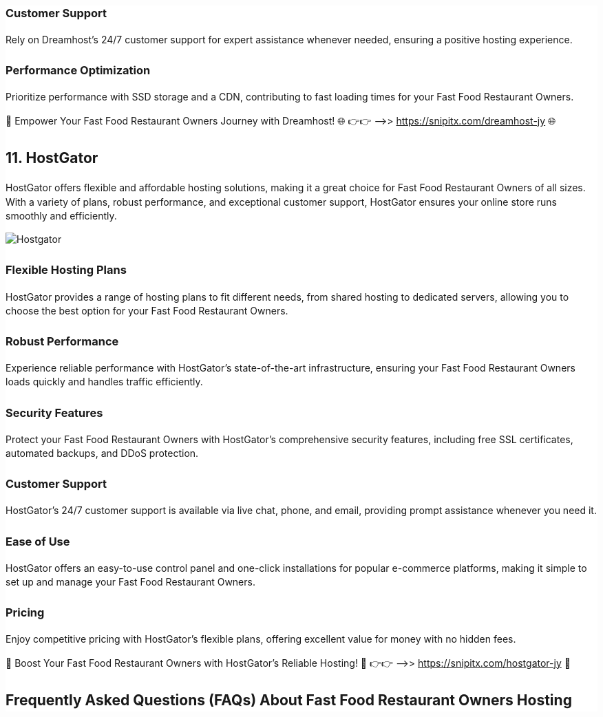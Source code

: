 ### Customer Support
Rely on Dreamhost’s 24/7 customer support for expert assistance whenever needed, ensuring a positive hosting experience.

### Performance Optimization
Prioritize performance with SSD storage and a CDN, contributing to fast loading times for your Fast Food Restaurant Owners.

🚀 Empower Your Fast Food Restaurant Owners Journey with Dreamhost! 🌐
👉👉 -->> https://snipitx.com/dreamhost-jy 🌐

## 11. HostGator

HostGator offers flexible and affordable hosting solutions, making it a great choice for Fast Food Restaurant Owners of all sizes. With a variety of plans, robust performance, and exceptional customer support, HostGator ensures your online store runs smoothly and efficiently.

![Hostgator](https://i.imgur.com/SNC0dSu.jpeg "Hostgator Hosting")

### Flexible Hosting Plans
HostGator provides a range of hosting plans to fit different needs, from shared hosting to dedicated servers, allowing you to choose the best option for your Fast Food Restaurant Owners.

### Robust Performance
Experience reliable performance with HostGator’s state-of-the-art infrastructure, ensuring your Fast Food Restaurant Owners loads quickly and handles traffic efficiently.

### Security Features
Protect your Fast Food Restaurant Owners with HostGator’s comprehensive security features, including free SSL certificates, automated backups, and DDoS protection.

### Customer Support
HostGator’s 24/7 customer support is available via live chat, phone, and email, providing prompt assistance whenever you need it.

### Ease of Use
HostGator offers an easy-to-use control panel and one-click installations for popular e-commerce platforms, making it simple to set up and manage your Fast Food Restaurant Owners.

### Pricing
Enjoy competitive pricing with HostGator’s flexible plans, offering excellent value for money with no hidden fees.

🌟 Boost Your Fast Food Restaurant Owners with HostGator’s Reliable Hosting! 🚀
👉👉 -->> https://snipitx.com/hostgator-jy 🚀

## Frequently Asked Questions (FAQs) About Fast Food Restaurant Owners Hosting
